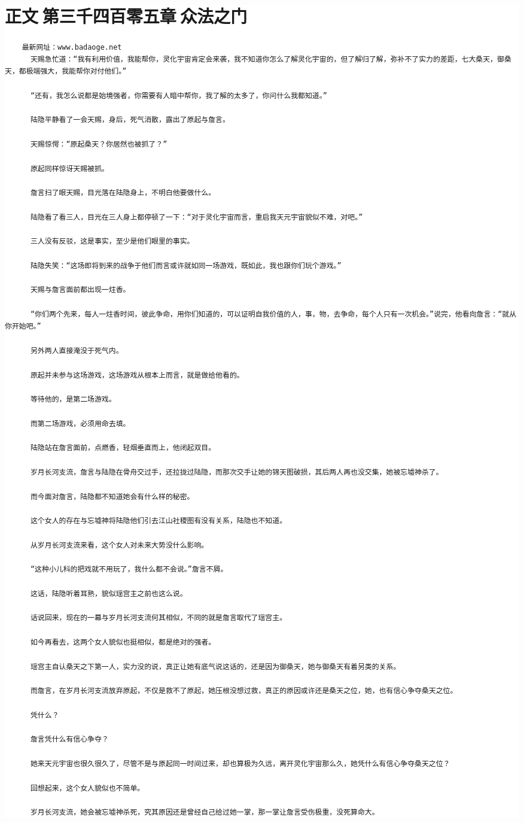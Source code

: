 # 正文 第三千四百零五章 众法之门
        最新网址：www.badaoge.net
          天赐急忙道：“我有利用价值，我能帮你，灵化宇宙肯定会来袭，我不知道你怎么了解灵化宇宙的，但了解归了解，弥补不了实力的差距，七大桑天，御桑天，都极端强大，我能帮你对付他们。”
      
          “还有，我怎么说都是始境强者，你需要有人暗中帮你，我了解的太多了，你问什么我都知道。”
      
          陆隐平静看了一会天赐，身后，死气消散，露出了原起与詹言。
      
          天赐惊愕：“原起桑天？你居然也被抓了？”
      
          原起同样惊讶天赐被抓。
      
          詹言扫了眼天赐，目光落在陆隐身上，不明白他要做什么。
      
          陆隐看了看三人，目光在三人身上都停顿了一下：“对于灵化宇宙而言，重启我天元宇宙貌似不难，对吧。”
      
          三人没有反驳，这是事实，至少是他们眼里的事实。
      
          陆隐失笑：“这场即将到来的战争于他们而言或许就如同一场游戏，既如此，我也跟你们玩个游戏。”
      
          天赐与詹言面前都出现一炷香。
      
          “你们两个先来，每人一炷香时间，彼此争命，用你们知道的，可以证明自我价值的人，事，物，去争命，每个人只有一次机会。”说完，他看向詹言：“就从你开始吧。”
      
          另外两人直接淹没于死气内。
      
          原起并未参与这场游戏，这场游戏从根本上而言，就是做给他看的。
      
          等待他的，是第二场游戏。
      
          而第二场游戏，必须用命去填。
      
          陆隐站在詹言面前，点燃香，轻烟垂直而上，他闭起双目。
      
          岁月长河支流，詹言与陆隐在骨舟交过手，还拉拢过陆隐，而那次交手让她的锦天图破损，其后两人再也没交集，她被忘墟神杀了。
      
          而今面对詹言，陆隐都不知道她会有什么样的秘密。
      
          这个女人的存在与忘墟神将陆隐他们引去江山社稷图有没有关系，陆隐也不知道。
      
          从岁月长河支流来看，这个女人对未来大势没什么影响。
      
          “这种小儿科的把戏就不用玩了，我什么都不会说。”詹言不屑。
      
          这话，陆隐听着耳熟，貌似瑶宫主之前也这么说。
      
          话说回来，现在的一幕与岁月长河支流何其相似，不同的就是詹言取代了瑶宫主。
      
          如今再看去，这两个女人貌似也挺相似，都是绝对的强者。
      
          瑶宫主自认桑天之下第一人，实力没的说，真正让她有底气说这话的，还是因为御桑天，她与御桑天有着另类的关系。
      
          而詹言，在岁月长河支流放弃原起，不仅是救不了原起，她压根没想过救，真正的原因或许还是桑天之位，她，也有信心争夺桑天之位。
      
          凭什么？
      
          詹言凭什么有信心争夺？
      
          她来天元宇宙也很久很久了，尽管不是与原起同一时间过来，却也算极为久远，离开灵化宇宙那么久，她凭什么有信心争夺桑天之位？
      
          回想起来，这个女人貌似也不简单。
      
          岁月长河支流，她会被忘墟神杀死，究其原因还是曾经自己给过她一掌，那一掌让詹言受伤极重，没死算命大。
      